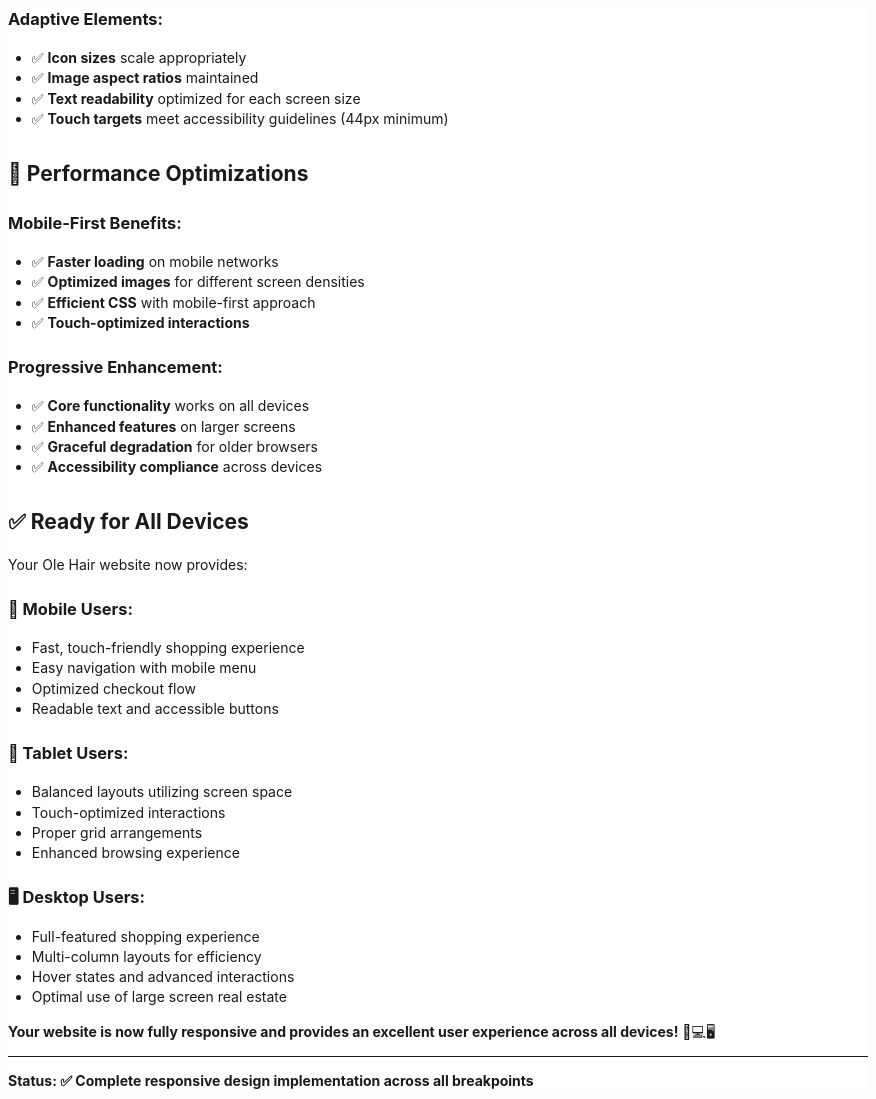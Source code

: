 ### **Adaptive Elements:**
- ✅ **Icon sizes** scale appropriately
- ✅ **Image aspect ratios** maintained
- ✅ **Text readability** optimized for each screen size
- ✅ **Touch targets** meet accessibility guidelines (44px minimum)

## 🚀 **Performance Optimizations**

### **Mobile-First Benefits:**
- ✅ **Faster loading** on mobile networks
- ✅ **Optimized images** for different screen densities
- ✅ **Efficient CSS** with mobile-first approach
- ✅ **Touch-optimized interactions**

### **Progressive Enhancement:**
- ✅ **Core functionality** works on all devices
- ✅ **Enhanced features** on larger screens
- ✅ **Graceful degradation** for older browsers
- ✅ **Accessibility compliance** across devices

## ✅ **Ready for All Devices**

Your Ole Hair website now provides:

### **📱 Mobile Users:**
- Fast, touch-friendly shopping experience
- Easy navigation with mobile menu
- Optimized checkout flow
- Readable text and accessible buttons

### **📱 Tablet Users:**
- Balanced layouts utilizing screen space
- Touch-optimized interactions
- Proper grid arrangements
- Enhanced browsing experience

### **🖥️ Desktop Users:**
- Full-featured shopping experience
- Multi-column layouts for efficiency
- Hover states and advanced interactions
- Optimal use of large screen real estate

**Your website is now fully responsive and provides an excellent user experience across all devices!** 📱💻🖥️

---

**Status: ✅ Complete responsive design implementation across all breakpoints**